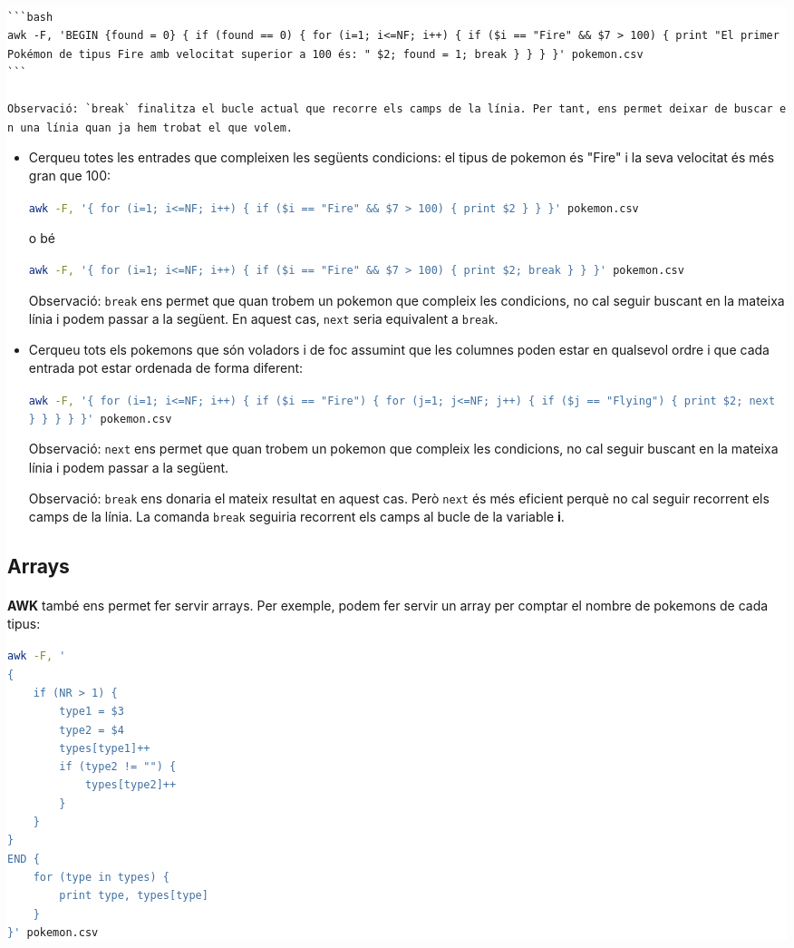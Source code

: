     ```bash
    awk -F, 'BEGIN {found = 0} { if (found == 0) { for (i=1; i<=NF; i++) { if ($i == "Fire" && $7 > 100) { print "El primer Pokémon de tipus Fire amb velocitat superior a 100 és: " $2; found = 1; break } } } }' pokemon.csv
    ```

    Observació: `break` finalitza el bucle actual que recorre els camps de la línia. Per tant, ens permet deixar de buscar en una línia quan ja hem trobat el que volem. 

* Cerqueu totes les entrades que compleixen les següents condicions: el tipus de pokemon és "Fire" i la seva velocitat és més gran que 100:

    ```bash
    awk -F, '{ for (i=1; i<=NF; i++) { if ($i == "Fire" && $7 > 100) { print $2 } } }' pokemon.csv
    ```

    o bé

    ```bash
    awk -F, '{ for (i=1; i<=NF; i++) { if ($i == "Fire" && $7 > 100) { print $2; break } } }' pokemon.csv
    ```

    Observació: `break` ens permet que quan trobem un pokemon que compleix les condicions, no cal seguir buscant en la mateixa línia i podem passar a la següent. En aquest cas, `next` seria equivalent a `break`.

* Cerqueu tots els pokemons que són voladors i de foc assumint que les columnes poden estar en qualsevol ordre i que cada entrada pot estar ordenada de forma diferent:

    ```bash
    awk -F, '{ for (i=1; i<=NF; i++) { if ($i == "Fire") { for (j=1; j<=NF; j++) { if ($j == "Flying") { print $2; next } } } } }' pokemon.csv
    ```

    Observació: `next` ens permet que quan trobem un pokemon que compleix les condicions, no cal seguir buscant en la mateixa línia i podem passar a la següent.

    Observació: `break` ens donaria el mateix resultat en aquest cas. Però `next` és més eficient perquè no cal seguir recorrent els camps de la línia. La comanda `break` seguiria recorrent els camps al bucle de la variable **i**.

## Arrays

**AWK** també ens permet fer servir arrays. Per exemple, podem fer servir un array per comptar el nombre de pokemons de cada tipus:

```bash
awk -F, '
{
    if (NR > 1) {
        type1 = $3
        type2 = $4
        types[type1]++
        if (type2 != "") {
            types[type2]++
        }
    }
}
END {
    for (type in types) {
        print type, types[type]
    }
}' pokemon.csv
```
